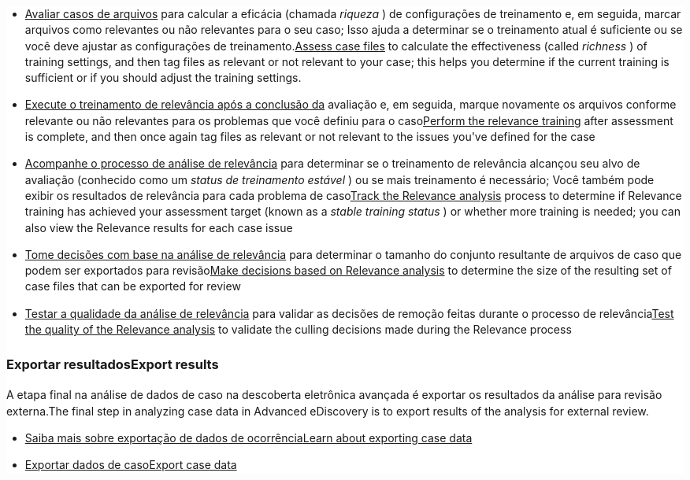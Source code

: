 - <span data-ttu-id="d3eb2-161">[Avaliar casos de arquivos](tagging-and-assessment-in-advanced-ediscovery.md) para calcular a eficácia (chamada *riqueza* ) de configurações de treinamento e, em seguida, marcar arquivos como relevantes ou não relevantes para o seu caso; Isso ajuda a determinar se o treinamento atual é suficiente ou se você deve ajustar as configurações de treinamento.</span><span class="sxs-lookup"><span data-stu-id="d3eb2-161">[Assess case files](tagging-and-assessment-in-advanced-ediscovery.md) to calculate the effectiveness (called  *richness*  ) of training settings, and then tag files as relevant or not relevant to your case; this helps you determine if the current training is sufficient or if you should adjust the training settings.</span></span> 
    
- <span data-ttu-id="d3eb2-162">[Execute o treinamento de relevância após a conclusão da](tagging-and-relevance-training-in-advanced-ediscovery.md) avaliação e, em seguida, marque novamente os arquivos conforme relevante ou não relevantes para os problemas que você definiu para o caso</span><span class="sxs-lookup"><span data-stu-id="d3eb2-162">[Perform the relevance training](tagging-and-relevance-training-in-advanced-ediscovery.md) after assessment is complete, and then once again tag files as relevant or not relevant to the issues you've defined for the case</span></span> 
    
- <span data-ttu-id="d3eb2-163">[Acompanhe o processo de análise de relevância](track-relevance-analysis-in-advanced-ediscovery.md) para determinar se o treinamento de relevância alcançou seu alvo de avaliação (conhecido como um *status de treinamento estável* ) ou se mais treinamento é necessário; Você também pode exibir os resultados de relevância para cada problema de caso</span><span class="sxs-lookup"><span data-stu-id="d3eb2-163">[Track the Relevance analysis](track-relevance-analysis-in-advanced-ediscovery.md) process to determine if Relevance training has achieved your assessment target (known as a  *stable training status*  ) or whether more training is needed; you can also view the Relevance results for each case issue</span></span> 
    
- <span data-ttu-id="d3eb2-164">[Tome decisões com base na análise de relevância](decision-based-on-the-results-in-advanced-ediscovery.md) para determinar o tamanho do conjunto resultante de arquivos de caso que podem ser exportados para revisão</span><span class="sxs-lookup"><span data-stu-id="d3eb2-164">[Make decisions based on Relevance analysis](decision-based-on-the-results-in-advanced-ediscovery.md) to determine the size of the resulting set of case files that can be exported for review</span></span> 
    
- <span data-ttu-id="d3eb2-165">[Testar a qualidade da análise de relevância](test-relevance-analysis-in-advanced-ediscovery.md) para validar as decisões de remoção feitas durante o processo de relevância</span><span class="sxs-lookup"><span data-stu-id="d3eb2-165">[Test the quality of the Relevance analysis](test-relevance-analysis-in-advanced-ediscovery.md) to validate the culling decisions made during the Relevance process</span></span> 
    
### <a name="export-results"></a><span data-ttu-id="d3eb2-166">Exportar resultados</span><span class="sxs-lookup"><span data-stu-id="d3eb2-166">Export results</span></span>

<span data-ttu-id="d3eb2-167">A etapa final na análise de dados de caso na descoberta eletrônica avançada é exportar os resultados da análise para revisão externa.</span><span class="sxs-lookup"><span data-stu-id="d3eb2-167">The final step in analyzing case data in Advanced eDiscovery is to export results of the analysis for external review.</span></span>
  
- [<span data-ttu-id="d3eb2-168">Saiba mais sobre exportação de dados de ocorrência</span><span class="sxs-lookup"><span data-stu-id="d3eb2-168">Learn about exporting case data</span></span>](export-case-data-in-advanced-ediscovery.md)
    
- [<span data-ttu-id="d3eb2-169">Exportar dados de caso</span><span class="sxs-lookup"><span data-stu-id="d3eb2-169">Export case data</span></span>](export-results-in-advanced-ediscovery.md)
    